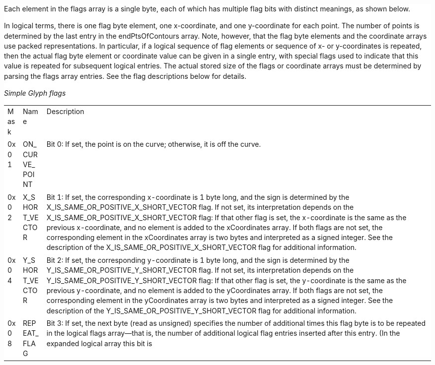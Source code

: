 Each element in the flags array is a single byte, each of which has
multiple flag bits with distinct meanings, as shown below.

In logical terms, there is one flag byte element, one x-coordinate, and
one y-coordinate for each point. The number of points is determined by
the last entry in the endPtsOfContours array. Note, however, that the
flag byte elements and the coordinate arrays use packed representations.
In particular, if a logical sequence of flag elements or sequence of x-
or y-coordinates is repeated, then the actual flag byte element or
coordinate value can be given in a single entry, with special flags used
to indicate that this value is repeated for subsequent logical entries.
The actual stored size of the flags or coordinate arrays must be
determined by parsing the flags array entries. See the flag descriptions
below for details.

*Simple Glyph flags*

<table>
<tbody>
<tr class="odd">
<td>Mask</td>
<td>Name</td>
<td>Description</td>
</tr>
<tr class="even">
<td>0x01</td>
<td>ON_CURVE_POINT</td>
<td>Bit 0: If set, the point is on the curve; otherwise, it is off the
curve.</td>
</tr>
<tr class="odd">
<td>0x02</td>
<td>X_SHORT_VECTOR</td>
<td>Bit 1: If set, the corresponding x-coordinate is 1 byte long, and
the sign is determined by the X_IS_SAME_OR_POSITIVE_X_SHORT_VECTOR flag.
If not set, its interpretation depends on the
X_IS_SAME_OR_POSITIVE_X_SHORT_VECTOR flag: If that other flag is set,
the x-coordinate is the same as the previous x-coordinate, and no
element is added to the xCoordinates array. If both flags are not set,
the corresponding element in the xCoordinates array is two bytes and
interpreted as a signed integer. See the description of the
X_IS_SAME_OR_POSITIVE_X_SHORT_VECTOR flag for additional
information.</td>
</tr>
<tr class="even">
<td>0x04</td>
<td>Y_SHORT_VECTOR</td>
<td>Bit 2: If set, the corresponding y-coordinate is 1 byte long, and
the sign is determined by the Y_IS_SAME_OR_POSITIVE_Y_SHORT_VECTOR flag.
If not set, its interpretation depends on the
Y_IS_SAME_OR_POSITIVE_Y_SHORT_VECTOR flag: If that other flag is set,
the y-coordinate is the same as the previous y-coordinate, and no
element is added to the yCoordinates array. If both flags are not set,
the corresponding element in the yCoordinates array is two bytes and
interpreted as a signed integer. See the description of the
Y_IS_SAME_OR_POSITIVE_Y_SHORT_VECTOR flag for additional
information.</td>
</tr>
<tr class="odd">
<td>0x08</td>
<td>REPEAT_FLAG</td>
<td>Bit 3: If set, the next byte (read as unsigned) specifies the number
of additional times this flag byte is to be repeated in the logical
flags array—that is, the number of additional logical flag entries
inserted after this entry. (In the expanded logical array this bit is